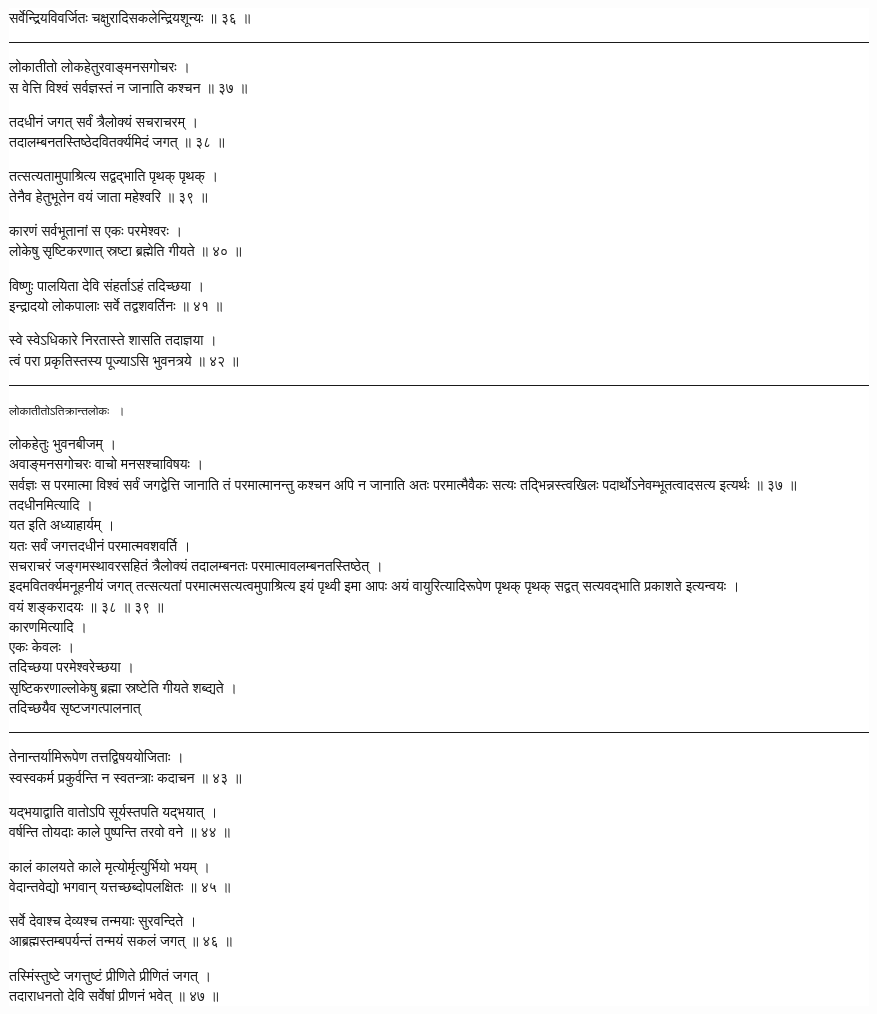 सर्वेन्द्रियविवर्जितः चक्षुरादिसकलेन्द्रियशून्यः ॥ ३६ ॥  
    
_______________________________________  
    
लोकातीतो लोकहेतुरवाङ्मनसगोचरः ।  
स वेत्ति विश्वं सर्वज्ञस्तं न जानाति कश्चन ॥ ३७ ॥  
    
तदधीनं जगत् सर्वं त्रैलोक्यं सचराचरम् ।  
तदालम्बनतस्तिष्ठेदवितर्क्यमिदं जगत् ॥ ३८ ॥  
    
तत्सत्यतामुपाश्रित्य सद्वद्भाति पृथक् पृथक् ।  
तेनैव हेतुभूतेन वयं जाता महेश्वरि ॥ ३९ ॥  
    
कारणं सर्वभूतानां स एकः परमेश्वरः ।  
लोकेषु सृष्टिकरणात् स्रष्टा ब्रह्मेति गीयते ॥ ४० ॥  
    
विष्णुः पालयिता देवि संहर्ताऽहं तदिच्छया ।  
इन्द्रादयो लोकपालाः सर्वे तद्वशवर्तिनः ॥ ४१ ॥  
    
स्वे स्वेऽधिकारे निरतास्ते शासति तदाज्ञया ।  
त्वं परा प्रकृतिस्तस्य पूज्याऽसि भुवनत्रये ॥ ४२ ॥  
    
_______________________________________  
    
	लोकातीतोऽतिक्रान्तलोकः ।  
लोकहेतुः भुवनबीजम् ।  
अवाङ्मनसगोचरः वाचो मनसश्चाविषयः ।  
सर्वज्ञः स परमात्मा विश्वं सर्वं जगद्वेत्ति जानाति तं परमात्मानन्तु कश्चन अपि न जानाति अतः परमात्मैवैकः सत्यः तद्भिन्नस्त्वखिलः पदार्थोऽनेवम्भूतत्वादसत्य इत्यर्थः ॥ ३७ ॥  
	तदधीनमित्यादि ।  
यत इति अध्याहार्यम् ।  
यतः सर्वं जगत्तदधीनं परमात्मवशवर्ति ।  
सचराचरं जङ्गमस्थावरसहितं त्रैलोक्यं तदालम्बनतः परमात्मावलम्बनतस्तिष्ठेत् ।  
इदमवितर्क्यमनूहनीयं जगत् तत्सत्यतां परमात्मसत्यत्वमुपाश्रित्य इयं पृथ्वी इमा आपः अयं वायुरित्यादिरूपेण पृथक् पृथक् सद्वत् सत्यवद्भाति प्रकाशते इत्यन्वयः ।  
वयं शङ्करादयः ॥ ३८ ॥ ३९ ॥  
	कारणमित्यादि ।  
एकः केवलः ।  
तदिच्छया परमेश्वरेच्छया ।  
सृष्टिकरणाल्लोकेषु ब्रह्मा स्रष्टेति गीयते शब्द्यते ।  
तदिच्छयैव सृष्टजगत्पालनात्  
    
_______________________________________  
    
तेनान्तर्यामिरूपेण तत्तद्विषययोजिताः ।  
स्वस्वकर्म प्रकुर्वन्ति न स्वतन्त्राः कदाचन ॥ ४३ ॥  
    
यद्भयाद्वाति वातोऽपि सूर्यस्तपति यद्भयात् ।  
वर्षन्ति तोयदाः काले पुष्पन्ति तरवो वने ॥ ४४ ॥  
    
कालं कालयते काले मृत्योर्मृत्युर्भियो भयम् ।  
वेदान्तवेद्यो भगवान् यत्तच्छब्दोपलक्षितः ॥ ४५ ॥  
    
सर्वे देवाश्च देव्यश्च तन्मयाः सुरवन्दिते ।  
आब्रह्मस्तम्बपर्यन्तं तन्मयं सकलं जगत् ॥ ४६ ॥  
    
तस्मिंस्तुष्टे जगत्तुष्टं प्रीणिते प्रीणितं जगत् ।  
तदाराधनतो देवि सर्वेषां प्रीणनं भवेत् ॥ ४७ ॥  
    
